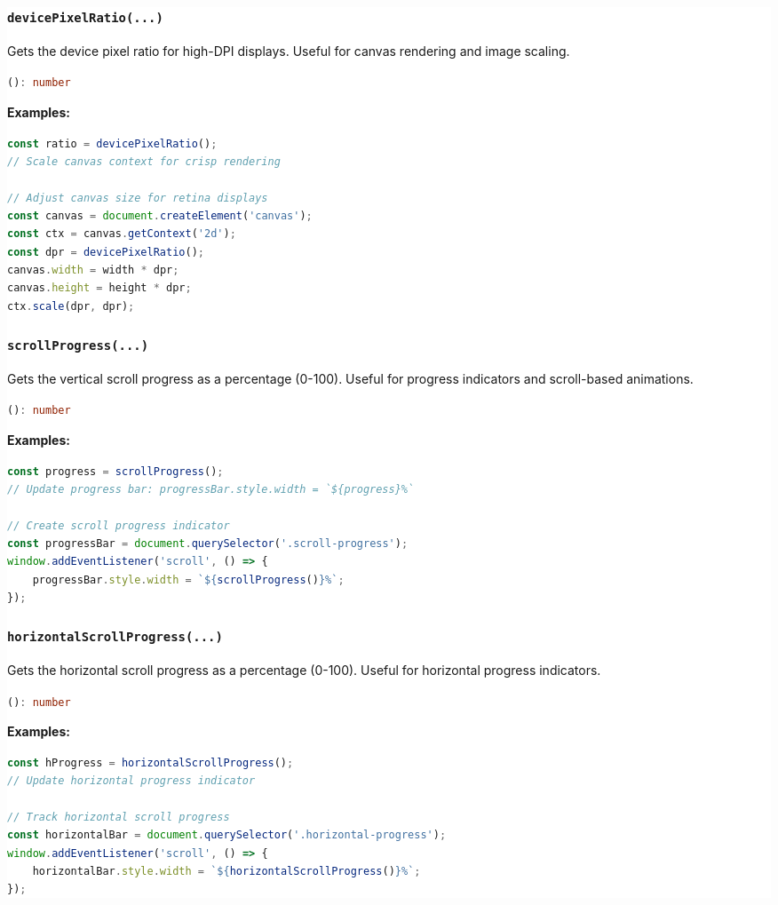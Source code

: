 ### `devicePixelRatio(...)`

Gets the device pixel ratio for high-DPI displays. Useful for canvas rendering and image scaling.

```ts
(): number
```

**Examples:**

```ts
const ratio = devicePixelRatio();
// Scale canvas context for crisp rendering

// Adjust canvas size for retina displays
const canvas = document.createElement('canvas');
const ctx = canvas.getContext('2d');
const dpr = devicePixelRatio();
canvas.width = width * dpr;
canvas.height = height * dpr;
ctx.scale(dpr, dpr);
```

### `scrollProgress(...)`

Gets the vertical scroll progress as a percentage (0-100). Useful for progress indicators and scroll-based animations.

```ts
(): number
```

**Examples:**

```ts
const progress = scrollProgress();
// Update progress bar: progressBar.style.width = `${progress}%`

// Create scroll progress indicator
const progressBar = document.querySelector('.scroll-progress');
window.addEventListener('scroll', () => {
    progressBar.style.width = `${scrollProgress()}%`;
});
```

### `horizontalScrollProgress(...)`

Gets the horizontal scroll progress as a percentage (0-100). Useful for horizontal progress indicators.

```ts
(): number
```

**Examples:**

```ts
const hProgress = horizontalScrollProgress();
// Update horizontal progress indicator

// Track horizontal scroll progress
const horizontalBar = document.querySelector('.horizontal-progress');
window.addEventListener('scroll', () => {
    horizontalBar.style.width = `${horizontalScrollProgress()}%`;
});
```
